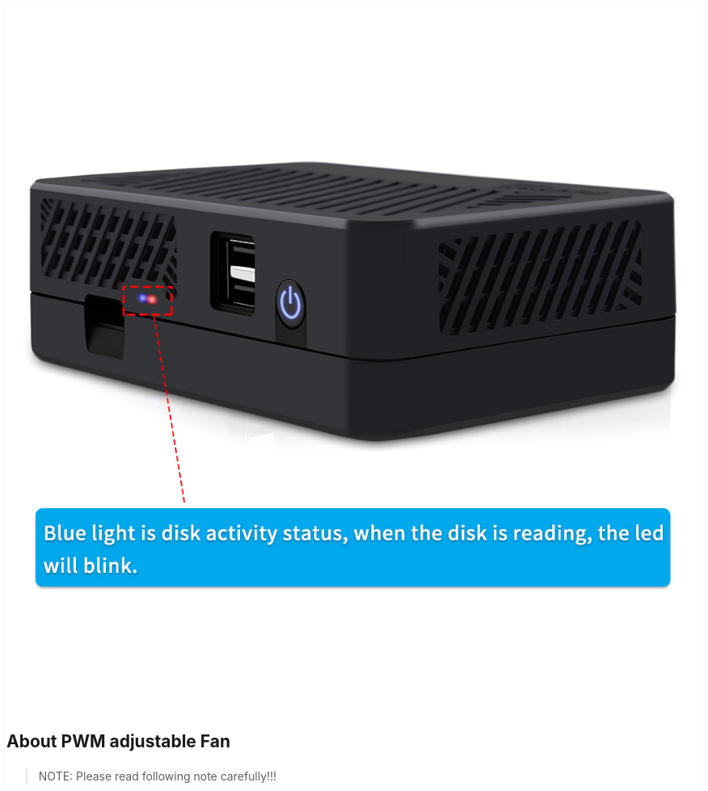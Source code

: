 ![led meaning](./imgs/nascase/DP-0020-8.jpg)

## About PWM adjustable Fan 
> NOTE: Please read following note carefully!!!